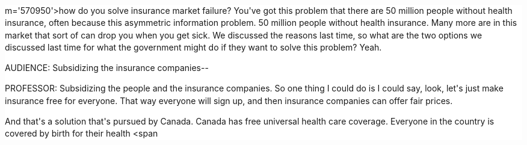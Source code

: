   m='570950'>how</span> <span m='571240'>do</span> <span m='571340'>you</span>
  <span m='571440'>solve</span> <span m='571800'>insurance</span> <span
  m='572170'>market</span> <span m='572470'>failure?</span> <span
  m='573120'>You've</span> <span m='573280'>got</span> <span
  m='573520'>this</span> <span m='573690'>problem</span> <span
  m='574780'>that</span> <span m='574950'>there are</span> <span
  m='575050'>50</span> <span m='575380'>million</span> <span
  m='575570'>people</span> <span m='575770'>without</span> <span
  m='576040'>health</span> <span m='576240'>insurance,</span> <span
  m='578310'>often</span> <span m='578670'>because</span> <span
  m='579750'>this</span> <span m='580160'>asymmetric</span> <span
  m='580550'>information</span> <span m='581020'>problem.</span> <span
  m='582550'>50</span> <span m='582810'>million</span> <span
  m='583000'>people</span> <span m='583250'>without</span> <span
  m='583410'>health</span> <span m='583630'>insurance.</span> <span
  m='585350'>Many</span> <span m='585640'>more</span> <span m='585960'>are
  in</span> <span m='586180'>this</span> <span m='586380'>market</span> <span
  m='586850'>that</span> <span m='587020'>sort</span> <span m='587170'>of</span>
  <span m='587250'>can</span> <span m='587340'>drop</span> <span
  m='587710'>you</span> <span m='587820'>when</span> <span m='587980'>you</span>
  <span m='588040'>get</span> <span m='588230'>sick.</span> <span
  m='590140'>We</span> <span m='590250'>discussed the</span> <span
  m='590610'>reasons</span> <span m='590900'>last</span> <span
  m='591190'>time,</span> <span m='591630'>so</span> <span
  m='591830'>what</span> <span m='591990'>are</span> <span m='592020'>the</span>
  <span m='592140'>two</span> <span m='592420'>options</span> <span
  m='592840'>we</span> <span m='592950'>discussed</span> <span
  m='593280'>last</span> <span m='593520'>time</span> <span m='593720'>for
  what</span> <span m='593900'>the</span> <span m='593970'>government</span>
  <span m='594380'>might</span> <span m='594620'>do</span> <span
  m='594740'>if</span> <span m='594820'>they</span> <span m='594880'>want</span>
  <span m='595030'>to</span> <span m='595070'>solve</span> <span
  m='595320'>this</span> <span m='595450'>problem?</span> <span
  m='597030'>Yeah.</span> </p><p><span m='597530'>AUDIENCE: Subsidizing</span>
  <span m='598480'>the</span> <span m='598930'>insurance</span> <span
  m='599380'>companies--</span> </p><p><span m='601180'>PROFESSOR:
  Subsidizing</span> <span m='601780'>the</span> <span m='601900'>people and
  the</span> <span m='602230'>insurance</span> <span
  m='602590'>companies.</span> <span m='602760'>So</span> <span
  m='602900'>one</span> <span m='603090'>thing</span> <span m='603290'>I</span>
  <span m='603350'>could</span> <span m='603510'>do</span> <span
  m='603650'>is</span> <span m='603750'>I</span> <span m='603810'>could</span>
  <span m='603980'>say,</span> <span m='604120'>look,</span> <span
  m='606180'>let's</span> <span m='606370'>just</span> <span
  m='606490'>make</span> <span m='606710'>insurance</span> <span
  m='607070'>free</span> <span m='607350'>for</span> <span
  m='607540'>everyone.</span> <span m='608980'>That</span> <span
  m='609260'>way</span> <span m='609390'>everyone</span> <span
  m='609790'>will</span> <span m='609880'>sign</span> <span
  m='610250'>up,</span> <span m='611120'>and</span> <span m='611390'>then</span>
  <span m='611640'>insurance</span> <span m='612120'>companies</span> <span
  m='612500'>can</span> <span m='612610'>offer</span> <span
  m='612850'>fair</span> <span m='613090'>prices.</span> </p><p><span
  m='614810'>And</span> <span m='614900'>that's</span> <span m='615140'>a</span>
  <span m='615210'>solution</span> <span m='615650'>that's</span> <span
  m='616020'>pursued</span> <span m='616410'>by</span> <span
  m='616530'>Canada.</span> <span m='617830'>Canada</span> <span
  m='618180'>has</span> <span m='618490'>free</span> <span
  m='619410'>universal</span> <span m='619990'>health</span> <span
  m='620370'>care coverage.</span> <span m='621310'>Everyone</span> <span
  m='621660'>in</span> <span m='621700'>the</span> <span m='621780'>country
  is</span> <span m='622240'>covered</span> <span m='622590'>by</span> <span
  m='622780'>birth</span> <span m='623960'>for</span> <span
  m='624290'>their</span> <span m='624440'>health</span> <span